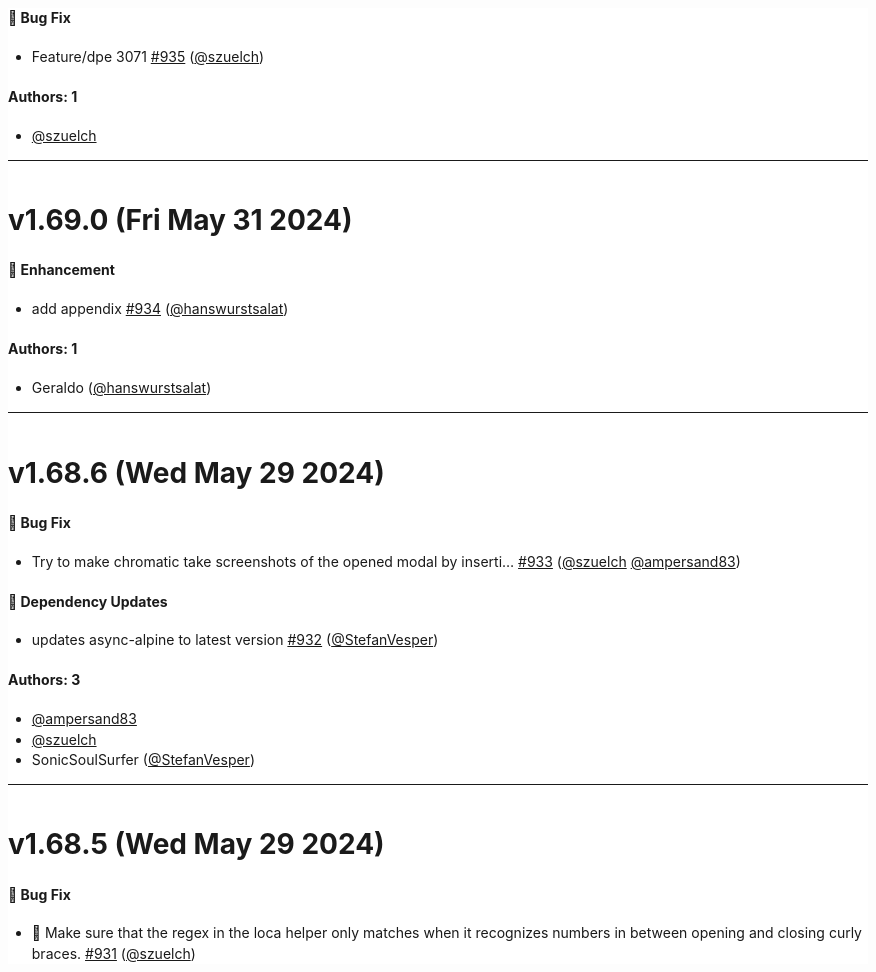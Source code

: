 #### 🐛 Bug Fix

- Feature/dpe 3071 [#935](https://github.com/mumprod/hr-design-system-handlebars/pull/935) ([@szuelch](https://github.com/szuelch))

#### Authors: 1

- [@szuelch](https://github.com/szuelch)

---

# v1.69.0 (Fri May 31 2024)

#### 🚀 Enhancement

- add appendix [#934](https://github.com/mumprod/hr-design-system-handlebars/pull/934) ([@hanswurstsalat](https://github.com/hanswurstsalat))

#### Authors: 1

- Geraldo ([@hanswurstsalat](https://github.com/hanswurstsalat))

---

# v1.68.6 (Wed May 29 2024)

#### 🐛 Bug Fix

- Try to make chromatic take screenshots of the opened modal by inserti… [#933](https://github.com/mumprod/hr-design-system-handlebars/pull/933) ([@szuelch](https://github.com/szuelch) [@ampersand83](https://github.com/ampersand83))

#### 🔩 Dependency Updates

- updates async-alpine to latest version [#932](https://github.com/mumprod/hr-design-system-handlebars/pull/932) ([@StefanVesper](https://github.com/StefanVesper))

#### Authors: 3

- [@ampersand83](https://github.com/ampersand83)
- [@szuelch](https://github.com/szuelch)
- SonicSoulSurfer ([@StefanVesper](https://github.com/StefanVesper))

---

# v1.68.5 (Wed May 29 2024)

#### 🐛 Bug Fix

- :bug: Make sure that the regex in the loca helper only matches when it recognizes numbers in between opening and closing curly braces. [#931](https://github.com/mumprod/hr-design-system-handlebars/pull/931) ([@szuelch](https://github.com/szuelch))
